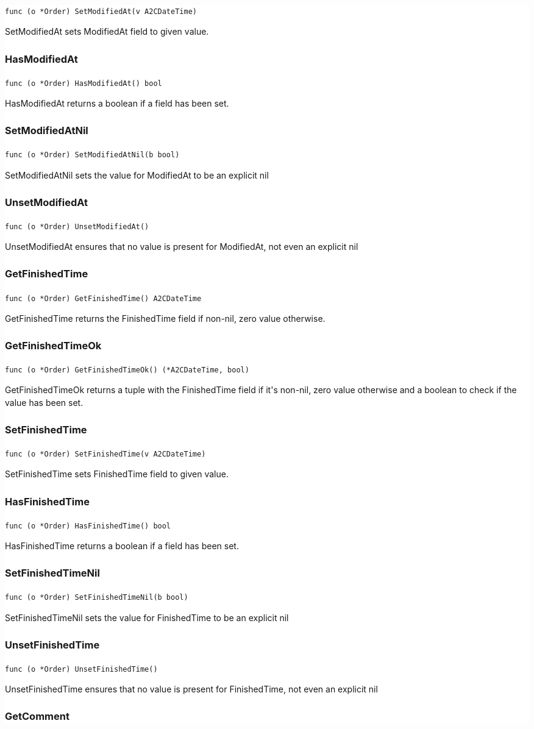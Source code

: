 `func (o *Order) SetModifiedAt(v A2CDateTime)`

SetModifiedAt sets ModifiedAt field to given value.

### HasModifiedAt

`func (o *Order) HasModifiedAt() bool`

HasModifiedAt returns a boolean if a field has been set.

### SetModifiedAtNil

`func (o *Order) SetModifiedAtNil(b bool)`

 SetModifiedAtNil sets the value for ModifiedAt to be an explicit nil

### UnsetModifiedAt
`func (o *Order) UnsetModifiedAt()`

UnsetModifiedAt ensures that no value is present for ModifiedAt, not even an explicit nil
### GetFinishedTime

`func (o *Order) GetFinishedTime() A2CDateTime`

GetFinishedTime returns the FinishedTime field if non-nil, zero value otherwise.

### GetFinishedTimeOk

`func (o *Order) GetFinishedTimeOk() (*A2CDateTime, bool)`

GetFinishedTimeOk returns a tuple with the FinishedTime field if it's non-nil, zero value otherwise
and a boolean to check if the value has been set.

### SetFinishedTime

`func (o *Order) SetFinishedTime(v A2CDateTime)`

SetFinishedTime sets FinishedTime field to given value.

### HasFinishedTime

`func (o *Order) HasFinishedTime() bool`

HasFinishedTime returns a boolean if a field has been set.

### SetFinishedTimeNil

`func (o *Order) SetFinishedTimeNil(b bool)`

 SetFinishedTimeNil sets the value for FinishedTime to be an explicit nil

### UnsetFinishedTime
`func (o *Order) UnsetFinishedTime()`

UnsetFinishedTime ensures that no value is present for FinishedTime, not even an explicit nil
### GetComment
